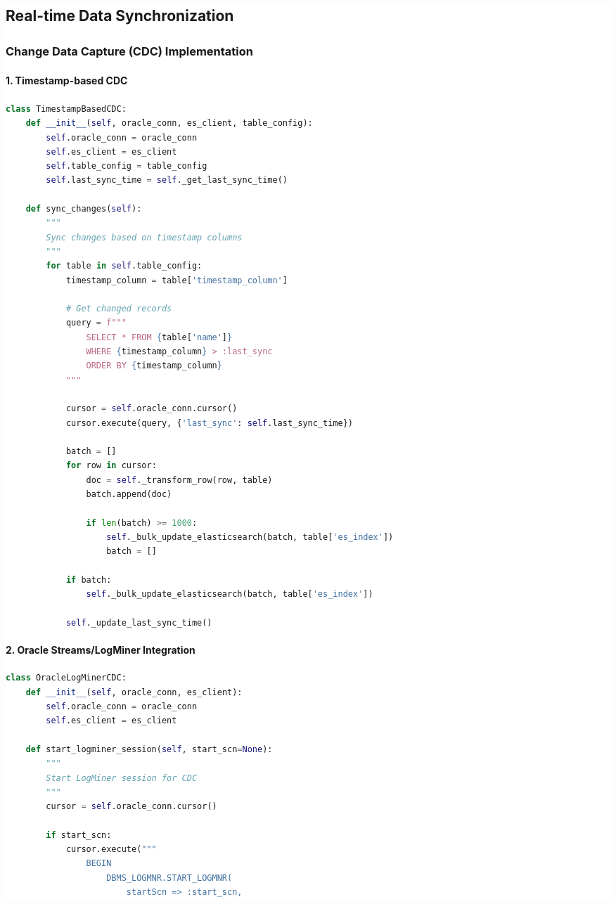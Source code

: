 ## Real-time Data Synchronization

### Change Data Capture (CDC) Implementation

#### 1. Timestamp-based CDC
```python
class TimestampBasedCDC:
    def __init__(self, oracle_conn, es_client, table_config):
        self.oracle_conn = oracle_conn
        self.es_client = es_client
        self.table_config = table_config
        self.last_sync_time = self._get_last_sync_time()
    
    def sync_changes(self):
        """
        Sync changes based on timestamp columns
        """
        for table in self.table_config:
            timestamp_column = table['timestamp_column']
            
            # Get changed records
            query = f"""
                SELECT * FROM {table['name']} 
                WHERE {timestamp_column} > :last_sync
                ORDER BY {timestamp_column}
            """
            
            cursor = self.oracle_conn.cursor()
            cursor.execute(query, {'last_sync': self.last_sync_time})
            
            batch = []
            for row in cursor:
                doc = self._transform_row(row, table)
                batch.append(doc)
                
                if len(batch) >= 1000:
                    self._bulk_update_elasticsearch(batch, table['es_index'])
                    batch = []
            
            if batch:
                self._bulk_update_elasticsearch(batch, table['es_index'])
            
            self._update_last_sync_time()
```

#### 2. Oracle Streams/LogMiner Integration
```python
class OracleLogMinerCDC:
    def __init__(self, oracle_conn, es_client):
        self.oracle_conn = oracle_conn
        self.es_client = es_client
    
    def start_logminer_session(self, start_scn=None):
        """
        Start LogMiner session for CDC
        """
        cursor = self.oracle_conn.cursor()
        
        if start_scn:
            cursor.execute("""
                BEGIN
                    DBMS_LOGMNR.START_LOGMNR(
                        startScn => :start_scn,
```